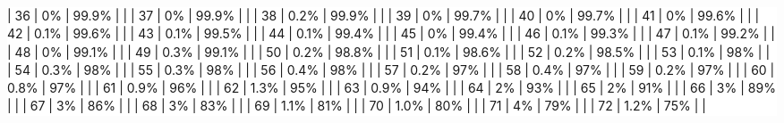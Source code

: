 | 36 | 0% | 99.9% |  |
| 37 | 0% | 99.9% |  |
| 38 | 0.2% | 99.9% |  |
| 39 | 0% | 99.7% |  |
| 40 | 0% | 99.7% |  |
| 41 | 0% | 99.6% |  |
| 42 | 0.1% | 99.6% |  |
| 43 | 0.1% | 99.5% |  |
| 44 | 0.1% | 99.4% |  |
| 45 | 0% | 99.4% |  |
| 46 | 0.1% | 99.3% |  |
| 47 | 0.1% | 99.2% |  |
| 48 | 0% | 99.1% |  |
| 49 | 0.3% | 99.1% |  |
| 50 | 0.2% | 98.8% |  |
| 51 | 0.1% | 98.6% |  |
| 52 | 0.2% | 98.5% |  |
| 53 | 0.1% | 98% |  |
| 54 | 0.3% | 98% |  |
| 55 | 0.3% | 98% |  |
| 56 | 0.4% | 98% |  |
| 57 | 0.2% | 97% |  |
| 58 | 0.4% | 97% |  |
| 59 | 0.2% | 97% |  |
| 60 | 0.8% | 97% |  |
| 61 | 0.9% | 96% |  |
| 62 | 1.3% | 95% |  |
| 63 | 0.9% | 94% |  |
| 64 | 2% | 93% |  |
| 65 | 2% | 91% |  |
| 66 | 3% | 89% |  |
| 67 | 3% | 86% |  |
| 68 | 3% | 83% |  |
| 69 | 1.1% | 81% |  |
| 70 | 1.0% | 80% |  |
| 71 | 4% | 79% |  |
| 72 | 1.2% | 75% |  |